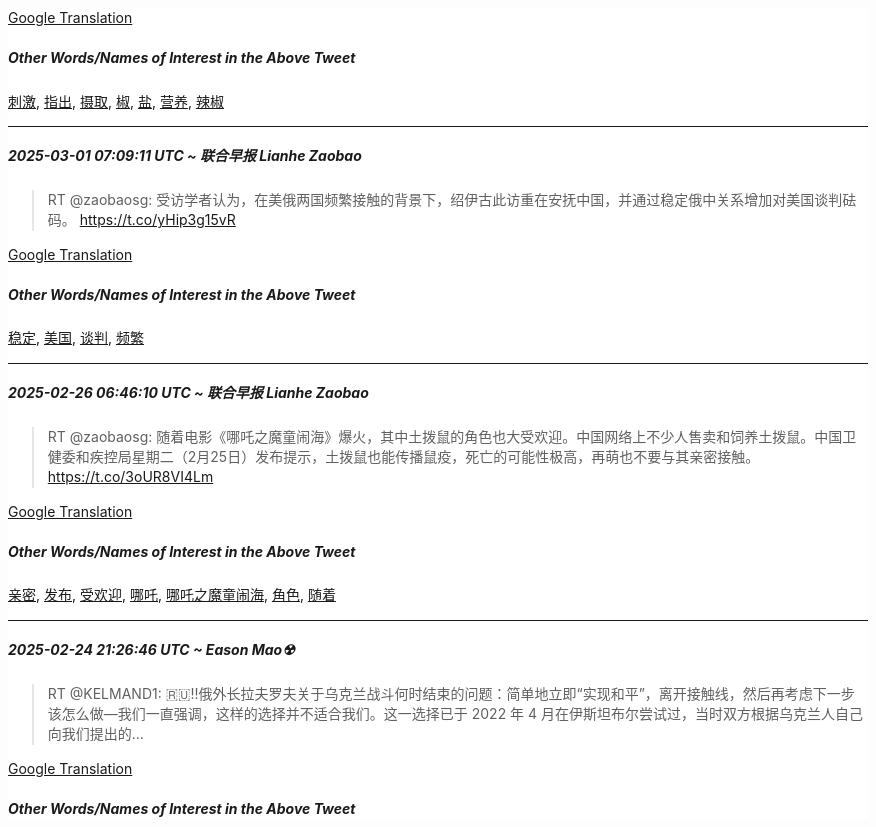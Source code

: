 [Google Translation](https://translate.google.com/?hi=en&tab=TT&sl=zh-CN&tl=en&op=translate&text=RT+%40zaobaosg%3A+%E9%BA%BB%E8%BE%A3%E9%A3%9F%E7%89%A9%E5%90%83%E5%A4%9A%E5%AE%B9%E6%98%93%E4%B8%8A%E7%81%AB%E4%BC%A4%E8%83%83%EF%BC%8C%E8%BF%9E%E5%B8%A6%E5%9C%A8%E6%B6%88%E5%8C%96%E8%BF%87%E7%A8%8B%E4%B8%AD%E6%8E%A5%E8%A7%A6%E5%88%B0%E7%9A%84%E5%96%89%E5%92%99%E3%80%81%E9%A3%9F%E7%AE%A1%E3%80%81%E8%82%A0%E9%81%93%E7%AD%89%EF%BC%8C%E4%B9%9F%E5%8F%AF%E8%83%BD%E5%8F%97%E5%88%B0%E5%88%BA%E6%BF%80%E3%80%82%E8%90%A5%E5%85%BB%E5%B8%88%E6%8C%87%E5%87%BA%EF%BC%8C%E6%9C%89%E5%AE%B3%E5%81%A5%E5%BA%B7%E7%9A%84%E4%B8%8D%E6%98%AF%E8%8A%B1%E6%A4%92%E5%92%8C%E8%BE%A3%E6%A4%92%EF%BC%8C%E8%80%8C%E6%98%AF%E8%B0%83%E9%85%8D%E9%BA%BB%E8%BE%A3%E9%85%B1%E6%96%99%E6%97%B6%E5%8A%A0%E5%85%A5%E7%9A%84%E6%B2%B9%E3%80%81%E7%9B%90%E5%92%8C%E7%B3%96%EF%BC%8C%E6%91%84%E5%8F%96%E8%BF%87%E9%87%8F%E4%BC%9A%E5%AF%B9%E8%BA%AB%E4%BD%93%E9%80%A0%E6%88%90%E8%B4%9F%E6%8B%85%E3%80%82+https%3A%2F%2Ft.co%2F0sWjbxEsKV)
##### Other Words/Names of Interest in the Above Tweet
[刺激](刺激.md), [指出](指出.md), [摄取](摄取.md), [椒](椒.md), [盐](盐.md), [营养](营养.md), [辣椒](辣椒.md)
___
##### 2025-03-01 07:09:11 UTC ~ 联合早报 Lianhe Zaobao
> RT @zaobaosg: 受访学者认为，在美俄两国频繁接触的背景下，绍伊古此访重在安抚中国，并通过稳定俄中关系增加对美国谈判砝码。 https://t.co/yHip3g15vR

[Google Translation](https://translate.google.com/?hi=en&tab=TT&sl=zh-CN&tl=en&op=translate&text=RT+%40zaobaosg%3A+%E5%8F%97%E8%AE%BF%E5%AD%A6%E8%80%85%E8%AE%A4%E4%B8%BA%EF%BC%8C%E5%9C%A8%E7%BE%8E%E4%BF%84%E4%B8%A4%E5%9B%BD%E9%A2%91%E7%B9%81%E6%8E%A5%E8%A7%A6%E7%9A%84%E8%83%8C%E6%99%AF%E4%B8%8B%EF%BC%8C%E7%BB%8D%E4%BC%8A%E5%8F%A4%E6%AD%A4%E8%AE%BF%E9%87%8D%E5%9C%A8%E5%AE%89%E6%8A%9A%E4%B8%AD%E5%9B%BD%EF%BC%8C%E5%B9%B6%E9%80%9A%E8%BF%87%E7%A8%B3%E5%AE%9A%E4%BF%84%E4%B8%AD%E5%85%B3%E7%B3%BB%E5%A2%9E%E5%8A%A0%E5%AF%B9%E7%BE%8E%E5%9B%BD%E8%B0%88%E5%88%A4%E7%A0%9D%E7%A0%81%E3%80%82+https%3A%2F%2Ft.co%2FyHip3g15vR)
##### Other Words/Names of Interest in the Above Tweet
[稳定](稳定.md), [美国](美国.md), [谈判](谈判.md), [频繁](频繁.md)
___
##### 2025-02-26 06:46:10 UTC ~ 联合早报 Lianhe Zaobao
> RT @zaobaosg: 随着电影《哪吒之魔童闹海》爆火，其中土拨鼠的角色也大受欢迎。中国网络上不少人售卖和饲养土拨鼠。中国卫健委和疾控局星期二（2月25日）发布提示，土拨鼠也能传播鼠疫，死亡的可能性极高，再萌也不要与其亲密接触。 https://t.co/3oUR8VI4Lm

[Google Translation](https://translate.google.com/?hi=en&tab=TT&sl=zh-CN&tl=en&op=translate&text=RT+%40zaobaosg%3A+%E9%9A%8F%E7%9D%80%E7%94%B5%E5%BD%B1%E3%80%8A%E5%93%AA%E5%90%92%E4%B9%8B%E9%AD%94%E7%AB%A5%E9%97%B9%E6%B5%B7%E3%80%8B%E7%88%86%E7%81%AB%EF%BC%8C%E5%85%B6%E4%B8%AD%E5%9C%9F%E6%8B%A8%E9%BC%A0%E7%9A%84%E8%A7%92%E8%89%B2%E4%B9%9F%E5%A4%A7%E5%8F%97%E6%AC%A2%E8%BF%8E%E3%80%82%E4%B8%AD%E5%9B%BD%E7%BD%91%E7%BB%9C%E4%B8%8A%E4%B8%8D%E5%B0%91%E4%BA%BA%E5%94%AE%E5%8D%96%E5%92%8C%E9%A5%B2%E5%85%BB%E5%9C%9F%E6%8B%A8%E9%BC%A0%E3%80%82%E4%B8%AD%E5%9B%BD%E5%8D%AB%E5%81%A5%E5%A7%94%E5%92%8C%E7%96%BE%E6%8E%A7%E5%B1%80%E6%98%9F%E6%9C%9F%E4%BA%8C%EF%BC%882%E6%9C%8825%E6%97%A5%EF%BC%89%E5%8F%91%E5%B8%83%E6%8F%90%E7%A4%BA%EF%BC%8C%E5%9C%9F%E6%8B%A8%E9%BC%A0%E4%B9%9F%E8%83%BD%E4%BC%A0%E6%92%AD%E9%BC%A0%E7%96%AB%EF%BC%8C%E6%AD%BB%E4%BA%A1%E7%9A%84%E5%8F%AF%E8%83%BD%E6%80%A7%E6%9E%81%E9%AB%98%EF%BC%8C%E5%86%8D%E8%90%8C%E4%B9%9F%E4%B8%8D%E8%A6%81%E4%B8%8E%E5%85%B6%E4%BA%B2%E5%AF%86%E6%8E%A5%E8%A7%A6%E3%80%82+https%3A%2F%2Ft.co%2F3oUR8VI4Lm)
##### Other Words/Names of Interest in the Above Tweet
[亲密](亲密.md), [发布](发布.md), [受欢迎](受欢迎.md), [哪吒](哪吒.md), [哪吒之魔童闹海](哪吒之魔童闹海.md), [角色](角色.md), [随着](随着.md)
___
##### 2025-02-24 21:26:46 UTC ~ Eason Mao☢
> RT @KELMAND1: 🇷🇺‼️俄外长拉夫罗夫关于乌克兰战斗何时结束的问题：简单地立即“实现和平”，离开接触线，然后再考虑下一步该怎么做—我们一直强调，这样的选择并不适合我们。这一选择已于 2022 年 4 月在伊斯坦布尔尝试过，当时双方根据乌克兰人自己向我们提出的…

[Google Translation](https://translate.google.com/?hi=en&tab=TT&sl=zh-CN&tl=en&op=translate&text=RT+%40KELMAND1%3A+%F0%9F%87%B7%F0%9F%87%BA%E2%80%BC%EF%B8%8F%E4%BF%84%E5%A4%96%E9%95%BF%E6%8B%89%E5%A4%AB%E7%BD%97%E5%A4%AB%E5%85%B3%E4%BA%8E%E4%B9%8C%E5%85%8B%E5%85%B0%E6%88%98%E6%96%97%E4%BD%95%E6%97%B6%E7%BB%93%E6%9D%9F%E7%9A%84%E9%97%AE%E9%A2%98%EF%BC%9A%E7%AE%80%E5%8D%95%E5%9C%B0%E7%AB%8B%E5%8D%B3%E2%80%9C%E5%AE%9E%E7%8E%B0%E5%92%8C%E5%B9%B3%E2%80%9D%EF%BC%8C%E7%A6%BB%E5%BC%80%E6%8E%A5%E8%A7%A6%E7%BA%BF%EF%BC%8C%E7%84%B6%E5%90%8E%E5%86%8D%E8%80%83%E8%99%91%E4%B8%8B%E4%B8%80%E6%AD%A5%E8%AF%A5%E6%80%8E%E4%B9%88%E5%81%9A%E2%80%94%E6%88%91%E4%BB%AC%E4%B8%80%E7%9B%B4%E5%BC%BA%E8%B0%83%EF%BC%8C%E8%BF%99%E6%A0%B7%E7%9A%84%E9%80%89%E6%8B%A9%E5%B9%B6%E4%B8%8D%E9%80%82%E5%90%88%E6%88%91%E4%BB%AC%E3%80%82%E8%BF%99%E4%B8%80%E9%80%89%E6%8B%A9%E5%B7%B2%E4%BA%8E+2022+%E5%B9%B4+4+%E6%9C%88%E5%9C%A8%E4%BC%8A%E6%96%AF%E5%9D%A6%E5%B8%83%E5%B0%94%E5%B0%9D%E8%AF%95%E8%BF%87%EF%BC%8C%E5%BD%93%E6%97%B6%E5%8F%8C%E6%96%B9%E6%A0%B9%E6%8D%AE%E4%B9%8C%E5%85%8B%E5%85%B0%E4%BA%BA%E8%87%AA%E5%B7%B1%E5%90%91%E6%88%91%E4%BB%AC%E6%8F%90%E5%87%BA%E7%9A%84%E2%80%A6)
##### Other Words/Names of Interest in the Above Tweet
